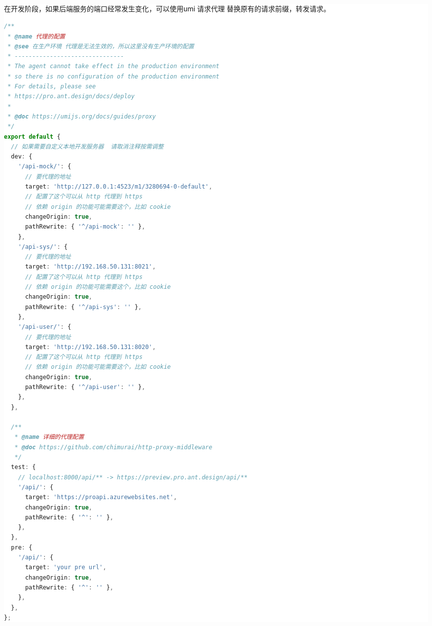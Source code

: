 在开发阶段，如果后端服务的端口经常发生变化，可以使用umi 请求代理 替换原有的请求前缀，转发请求。

```typescript
/**
 * @name 代理的配置
 * @see 在生产环境 代理是无法生效的，所以这里没有生产环境的配置
 * -------------------------------
 * The agent cannot take effect in the production environment
 * so there is no configuration of the production environment
 * For details, please see
 * https://pro.ant.design/docs/deploy
 *
 * @doc https://umijs.org/docs/guides/proxy
 */
export default {
  // 如果需要自定义本地开发服务器  请取消注释按需调整
  dev: {
    '/api-mock/': {
      // 要代理的地址
      target: 'http://127.0.0.1:4523/m1/3280694-0-default',
      // 配置了这个可以从 http 代理到 https
      // 依赖 origin 的功能可能需要这个，比如 cookie
      changeOrigin: true,
      pathRewrite: { '^/api-mock': '' },
    },
    '/api-sys/': {
      // 要代理的地址
      target: 'http://192.168.50.131:8021',
      // 配置了这个可以从 http 代理到 https
      // 依赖 origin 的功能可能需要这个，比如 cookie
      changeOrigin: true,
      pathRewrite: { '^/api-sys': '' },
    },
    '/api-user/': {
      // 要代理的地址
      target: 'http://192.168.50.131:8020',
      // 配置了这个可以从 http 代理到 https
      // 依赖 origin 的功能可能需要这个，比如 cookie
      changeOrigin: true,
      pathRewrite: { '^/api-user': '' },
    },
  },

  /**
   * @name 详细的代理配置
   * @doc https://github.com/chimurai/http-proxy-middleware
   */
  test: {
    // localhost:8000/api/** -> https://preview.pro.ant.design/api/**
    '/api/': {
      target: 'https://proapi.azurewebsites.net',
      changeOrigin: true,
      pathRewrite: { '^': '' },
    },
  },
  pre: {
    '/api/': {
      target: 'your pre url',
      changeOrigin: true,
      pathRewrite: { '^': '' },
    },
  },
};
```
